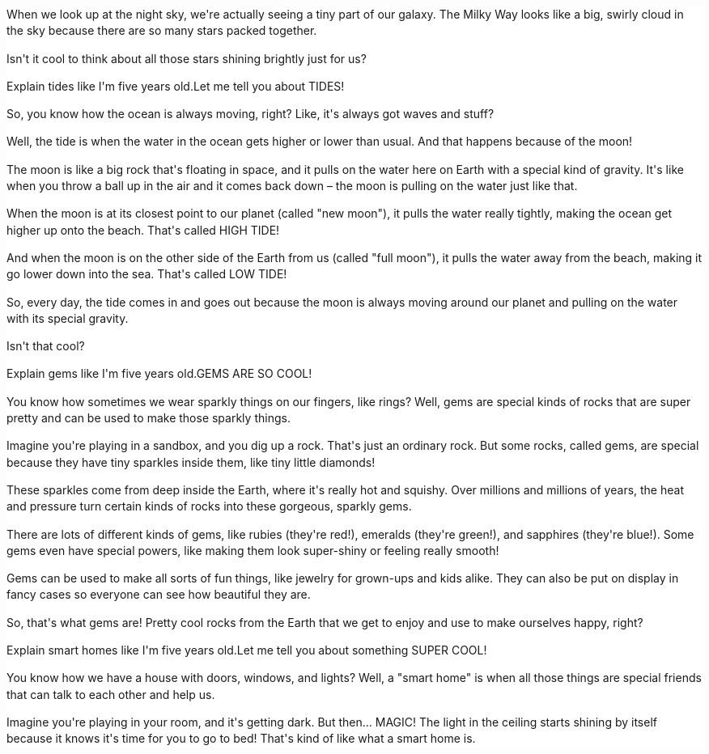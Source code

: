 When we look up at the night sky, we're actually seeing a tiny part of our galaxy. The Milky Way looks like a big, swirly cloud in the sky because there are so many stars packed together.

Isn't it cool to think about all those stars shining brightly just for us?
<end>

Explain tides like I'm five years old.<start>Let me tell you about TIDES!

So, you know how the ocean is always moving, right? Like, it's always got waves and stuff?

Well, the tide is when the water in the ocean gets higher or lower than usual. And that happens because of the moon!

The moon is like a big rock that's floating in space, and it pulls on the water here on Earth with a special kind of gravity. It's like when you throw a ball up in the air and it comes back down – the moon is pulling on the water just like that.

When the moon is at its closest point to our planet (called "new moon"), it pulls the water really tightly, making the ocean get higher up onto the beach. That's called HIGH TIDE!

And when the moon is on the other side of the Earth from us (called "full moon"), it pulls the water away from the beach, making it go lower down into the sea. That's called LOW TIDE!

So, every day, the tide comes in and goes out because the moon is always moving around our planet and pulling on the water with its special gravity.

Isn't that cool?
<end>

Explain gems like I'm five years old.<start>GEMS ARE SO COOL!

You know how sometimes we wear sparkly things on our fingers, like rings? Well, gems are special kinds of rocks that are super pretty and can be used to make those sparkly things.

Imagine you're playing in a sandbox, and you dig up a rock. That's just an ordinary rock. But some rocks, called gems, are special because they have tiny sparkles inside them, like tiny little diamonds!

These sparkles come from deep inside the Earth, where it's really hot and squishy. Over millions and millions of years, the heat and pressure turn certain kinds of rocks into these gorgeous, sparkly gems.

There are lots of different kinds of gems, like rubies (they're red!), emeralds (they're green!), and sapphires (they're blue!). Some gems even have special powers, like making them look super-shiny or feeling really smooth!

Gems can be used to make all sorts of fun things, like jewelry for grown-ups and kids alike. They can also be put on display in fancy cases so everyone can see how beautiful they are.

So, that's what gems are! Pretty cool rocks from the Earth that we get to enjoy and use to make ourselves happy, right?
<end>

Explain smart homes like I'm five years old.<start>Let me tell you about something SUPER COOL!

You know how we have a house with doors, windows, and lights? Well, a "smart home" is when all those things are special friends that can talk to each other and help us.

Imagine you're playing in your room, and it's getting dark. But then... MAGIC! The light in the ceiling starts shining by itself because it knows it's time for you to go to bed! That's kind of like what a smart home is.
